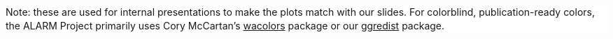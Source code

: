 Note: these are used for internal presentations to make the plots match
with our slides. For colorblind, publication-ready colors, the ALARM
Project primarily uses Cory McCartan’s
[wacolors](https://github.com/CoryMcCartan/wacolors) package or our
[ggredist](https://alarm-redist.org/ggredist/) package.

